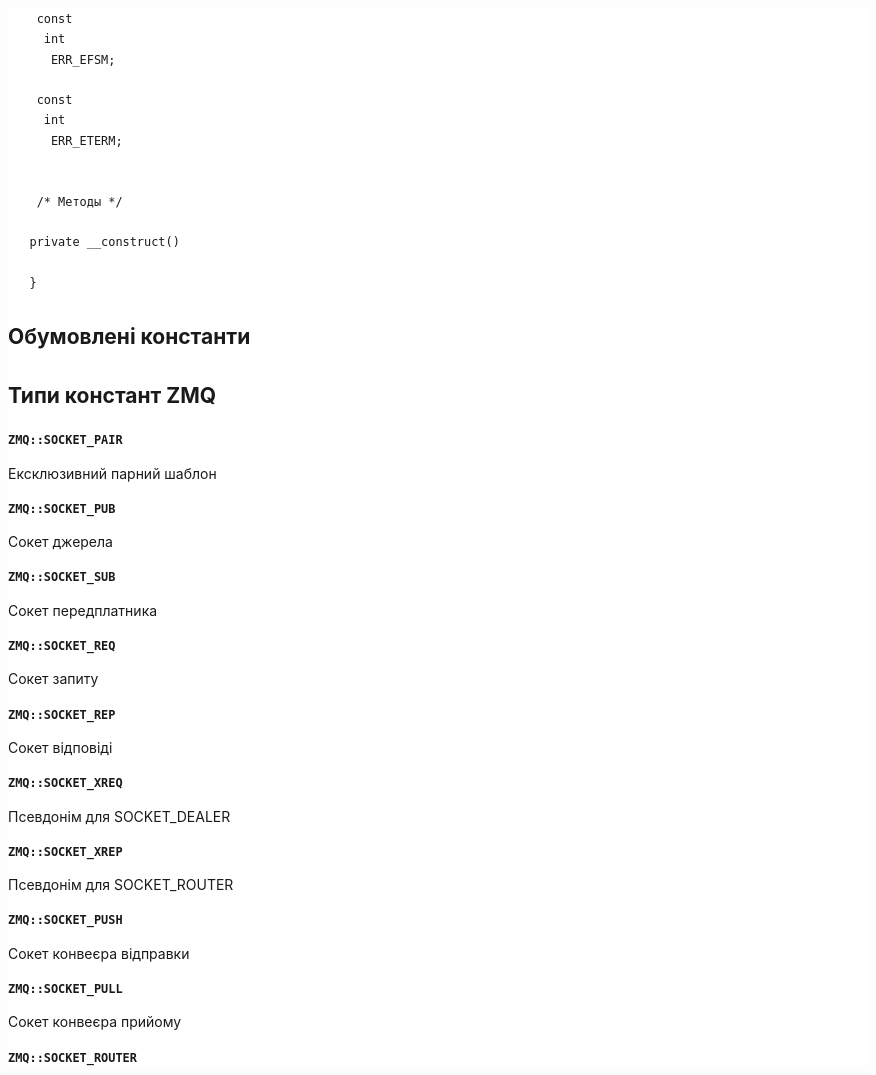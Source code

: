 ```classsynopsis
    const
     int
      ERR_EFSM;

    const
     int
      ERR_ETERM;


    /* Методы */
    
   private __construct()

   }
```

## Обумовлені константи

## Типи констант ZMQ

**`ZMQ::SOCKET_PAIR`**

Ексклюзивний парний шаблон

**`ZMQ::SOCKET_PUB`**

Сокет джерела

**`ZMQ::SOCKET_SUB`**

Сокет передплатника

**`ZMQ::SOCKET_REQ`**

Сокет запиту

**`ZMQ::SOCKET_REP`**

Сокет відповіді

**`ZMQ::SOCKET_XREQ`**

Псевдонім для SOCKET\_DEALER

**`ZMQ::SOCKET_XREP`**

Псевдонім для SOCKET\_ROUTER

**`ZMQ::SOCKET_PUSH`**

Сокет конвеєра відправки

**`ZMQ::SOCKET_PULL`**

Сокет конвеєра прийому

**`ZMQ::SOCKET_ROUTER`**
